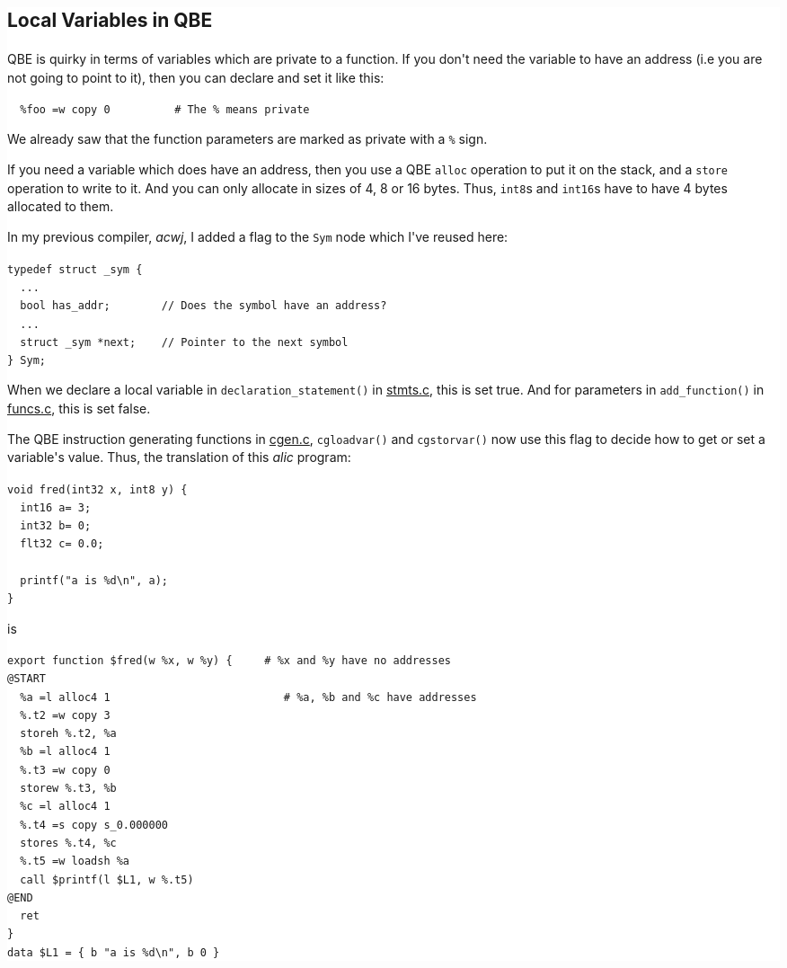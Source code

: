 ## Local Variables in QBE

QBE is quirky in terms of variables which are private to a function. If you don't need the variable to have an address (i.e you are not going to point to it), then you can declare and set it like this:

```
  %foo =w copy 0          # The % means private
```

We already saw that the function parameters are marked as private with a `%` sign.

If you need a variable which does have an address, then you use a QBE `alloc` operation to put it on the stack, and a `store` operation to write to it. And you can only allocate in sizes of 4, 8 or 16 bytes. Thus, `int8`s and `int16`s have to have 4 bytes allocated to them.

In my previous compiler, *acwj*, I added a flag to the `Sym` node which I've reused here:

```
typedef struct _sym {
  ...
  bool has_addr;        // Does the symbol have an address?
  ...
  struct _sym *next;    // Pointer to the next symbol
} Sym;
```

When we declare a local variable in `declaration_statement()` in [stmts.c](stmts.c), this is set true. And for parameters in `add_function()` in [funcs.c](funcs.c), this is set false.

The QBE instruction generating functions in [cgen.c](cgen.c), `cgloadvar()` and `cgstorvar()` now use this flag to decide how to get or set a variable's value. Thus, the translation of this *alic* program:

```
void fred(int32 x, int8 y) {
  int16 a= 3;
  int32 b= 0;
  flt32 c= 0.0;

  printf("a is %d\n", a);
}
```

is

```
export function $fred(w %x, w %y) {     # %x and %y have no addresses
@START
  %a =l alloc4 1                           # %a, %b and %c have addresses
  %.t2 =w copy 3
  storeh %.t2, %a
  %b =l alloc4 1
  %.t3 =w copy 0
  storew %.t3, %b
  %c =l alloc4 1
  %.t4 =s copy s_0.000000
  stores %.t4, %c
  %.t5 =w loadsh %a
  call $printf(l $L1, w %.t5)
@END
  ret
}
data $L1 = { b "a is %d\n", b 0 }
```
